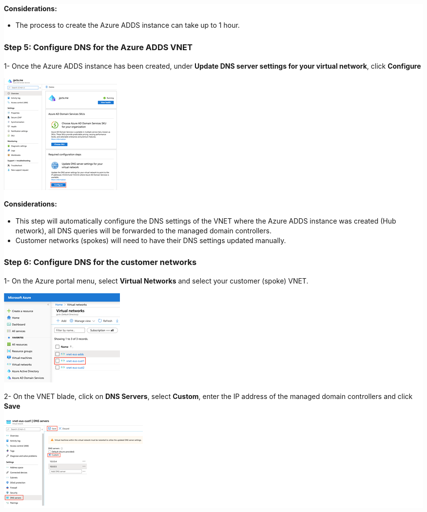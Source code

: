 **Considerations:**

*  The process to create the Azure ADDS instance can take up to 1 hour.

### Step 5: Configure DNS for the Azure ADDS VNET

1- Once the Azure ADDS instance has been created, under **Update DNS server settings for your virtual network**, click **Configure**

[![CSP-Image-029](/en-us/tech-zone/design/media/reference-architectures_csp-cvads-aad_029.png)](/en-us/tech-zone/design/media/reference-architectures_csp-cvads-aad_029.png)

**Considerations:**

*  This step will automatically configure the DNS settings of the VNET where the Azure ADDS instance was created (Hub network), all DNS queries will be forwarded to the managed domain controllers.
*  Customer networks (spokes) will need to have their DNS settings updated manually.

### Step 6: Configure DNS for the customer networks

1- On the Azure portal menu, select **Virtual Networks** and select your customer (spoke) VNET.

[![CSP-Image-030](/en-us/tech-zone/design/media/reference-architectures_csp-cvads-aad_030.png)](/en-us/tech-zone/design/media/reference-architectures_csp-cvads-aad_030.png)

2- On the VNET blade, click on **DNS Servers**, select **Custom**, enter the IP address of the managed domain controllers and click **Save**

[![CSP-Image-031](/en-us/tech-zone/design/media/reference-architectures_csp-cvads-aad_031.png)](/en-us/tech-zone/design/media/reference-architectures_csp-cvads-aad_031.png)
